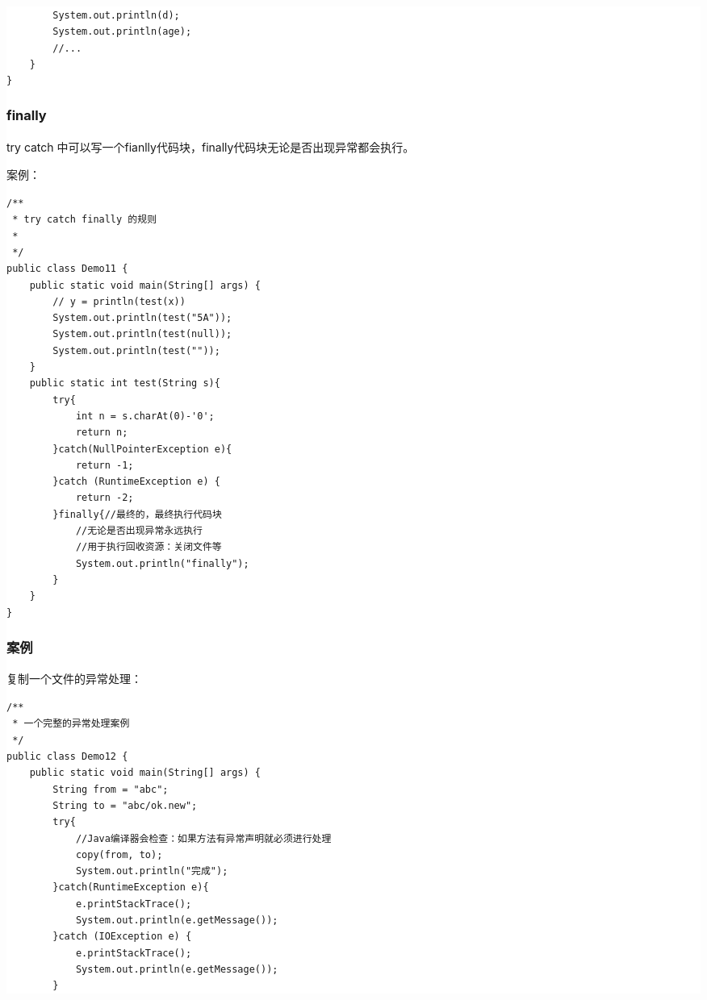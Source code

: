 ```
		System.out.println(d);
		System.out.println(age); 
		//...
	}
}
```

### finally 

try catch 中可以写一个fianlly代码块，finally代码块无论是否出现异常都会执行。

案例：

```
/**
 * try catch finally 的规则 
 *
 */
public class Demo11 {
	public static void main(String[] args) {
		// y = println(test(x))
		System.out.println(test("5A")); 
		System.out.println(test(null)); 
		System.out.println(test("")); 
	}
	public static int test(String s){
		try{
			int n = s.charAt(0)-'0';
			return n;
		}catch(NullPointerException e){
			return -1;
		}catch (RuntimeException e) {
			return -2;
		}finally{//最终的，最终执行代码块
			//无论是否出现异常永远执行
			//用于执行回收资源：关闭文件等
			System.out.println("finally"); 
		}
	}
}
```

### 案例

复制一个文件的异常处理：
	

```
/**
 * 一个完整的异常处理案例 
 */
public class Demo12 {
	public static void main(String[] args) {
		String from = "abc";
		String to = "abc/ok.new";
		try{
			//Java编译器会检查：如果方法有异常声明就必须进行处理
			copy(from, to);
			System.out.println("完成");
		}catch(RuntimeException e){
			e.printStackTrace();
			System.out.println(e.getMessage());
		}catch (IOException e) {
			e.printStackTrace();
			System.out.println(e.getMessage());
		}
```